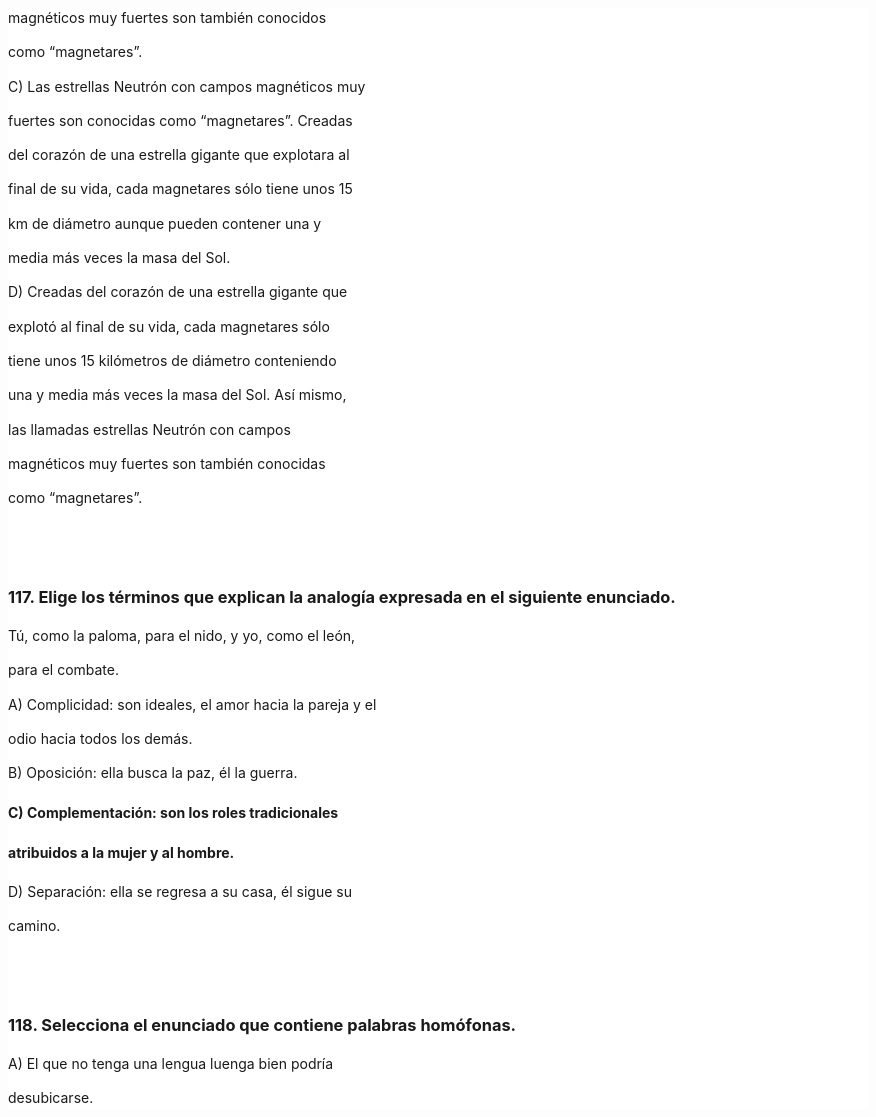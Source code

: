 magnéticos muy fuertes son también conocidos

como “magnetares”.

C) Las estrellas Neutrón con campos magnéticos muy

fuertes son conocidas como “magnetares”. Creadas

del corazón de una estrella gigante que explotara al

final de su vida, cada magnetares sólo tiene unos 15

km de diámetro aunque pueden contener una y

media más veces la masa del Sol.

D) Creadas del corazón de una estrella gigante que

explotó al final de su vida, cada magnetares sólo

tiene unos 15 kilómetros de diámetro conteniendo

una y media más veces la masa del Sol. Así mismo,

las llamadas estrellas Neutrón con campos

magnéticos muy fuertes son también conocidas

como “magnetares”.

</br></br>

### 117. Elige los términos que explican la analogía expresada en el siguiente enunciado.

Tú, como la paloma, para el nido, y yo, como el león,

para el combate.

A) Complicidad: son ideales, el amor hacia la pareja y el

odio hacia todos los demás.

B) Oposición: ella busca la paz, él la guerra.

#### C) Complementación: son los roles tradicionales

#### atribuidos a la mujer y al hombre.

D) Separación: ella se regresa a su casa, él sigue su

camino.

</br></br>

### 118. Selecciona el enunciado que contiene palabras homófonas.

A) El que no tenga una lengua luenga bien podría

desubicarse.
